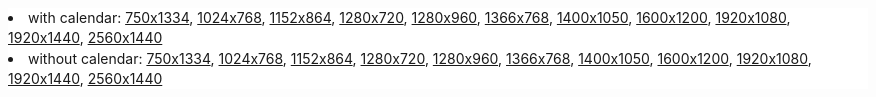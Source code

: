 <li>with calendar: <a href="https://smashingmagazine.com/files/wallpapers/nov-20/summer-vibes-starting-down-under/cal/nov-20-summer-vibes-starting-down-under-cal-750x1334.jpg" title="Summer Vibes Starting Down Under - 750x1334">750x1334</a>, <a href="https://smashingmagazine.com/files/wallpapers/nov-20/summer-vibes-starting-down-under/cal/nov-20-summer-vibes-starting-down-under-cal-1024x768.jpg" title="Summer Vibes Starting Down Under - 1024x768">1024x768</a>, <a href="https://smashingmagazine.com/files/wallpapers/nov-20/summer-vibes-starting-down-under/cal/nov-20-summer-vibes-starting-down-under-cal-1152x864.jpg" title="Summer Vibes Starting Down Under - 1152x864">1152x864</a>, <a href="https://smashingmagazine.com/files/wallpapers/nov-20/summer-vibes-starting-down-under/cal/nov-20-summer-vibes-starting-down-under-cal-1280x720.jpg" title="Summer Vibes Starting Down Under - 1280x720">1280x720</a>, <a href="https://smashingmagazine.com/files/wallpapers/nov-20/summer-vibes-starting-down-under/cal/nov-20-summer-vibes-starting-down-under-cal-1280x960.jpg" title="Summer Vibes Starting Down Under - 1280x960">1280x960</a>, <a href="https://smashingmagazine.com/files/wallpapers/nov-20/summer-vibes-starting-down-under/cal/nov-20-summer-vibes-starting-down-under-cal-1366x768.jpg" title="Summer Vibes Starting Down Under - 1366x768">1366x768</a>, <a href="https://smashingmagazine.com/files/wallpapers/nov-20/summer-vibes-starting-down-under/cal/nov-20-summer-vibes-starting-down-under-cal-1400x1050.jpg" title="Summer Vibes Starting Down Under - 1400x1050">1400x1050</a>, <a href="https://smashingmagazine.com/files/wallpapers/nov-20/summer-vibes-starting-down-under/cal/nov-20-summer-vibes-starting-down-under-cal-1600x1200.jpg" title="Summer Vibes Starting Down Under - 1600x1200">1600x1200</a>, <a href="https://smashingmagazine.com/files/wallpapers/nov-20/summer-vibes-starting-down-under/cal/nov-20-summer-vibes-starting-down-under-cal-1920x1080.jpg" title="Summer Vibes Starting Down Under - 1920x1080">1920x1080</a>, <a href="https://smashingmagazine.com/files/wallpapers/nov-20/summer-vibes-starting-down-under/cal/nov-20-summer-vibes-starting-down-under-cal-1920x1440.jpg" title="Summer Vibes Starting Down Under - 1920x1440">1920x1440</a>, <a href="https://smashingmagazine.com/files/wallpapers/nov-20/summer-vibes-starting-down-under/cal/nov-20-summer-vibes-starting-down-under-cal-2560x1440.jpg" title="Summer Vibes Starting Down Under - 2560x1440">2560x1440</a></li>
<li>without calendar: <a href="https://smashingmagazine.com/files/wallpapers/nov-20/summer-vibes-starting-down-under/nocal/nov-20-summer-vibes-starting-down-under-nocal-750x1334.jpg" title="Summer Vibes Starting Down Under - 750x1334">750x1334</a>, <a href="https://smashingmagazine.com/files/wallpapers/nov-20/summer-vibes-starting-down-under/nocal/nov-20-summer-vibes-starting-down-under-nocal-1024x768.jpg" title="Summer Vibes Starting Down Under - 1024x768">1024x768</a>, <a href="https://smashingmagazine.com/files/wallpapers/nov-20/summer-vibes-starting-down-under/nocal/nov-20-summer-vibes-starting-down-under-nocal-1152x864.jpg" title="Summer Vibes Starting Down Under - 1152x864">1152x864</a>, <a href="https://smashingmagazine.com/files/wallpapers/nov-20/summer-vibes-starting-down-under/nocal/nov-20-summer-vibes-starting-down-under-nocal-1280x720.jpg" title="Summer Vibes Starting Down Under - 1280x720">1280x720</a>, <a href="https://smashingmagazine.com/files/wallpapers/nov-20/summer-vibes-starting-down-under/nocal/nov-20-summer-vibes-starting-down-under-nocal-1280x960.jpg" title="Summer Vibes Starting Down Under - 1280x960">1280x960</a>, <a href="https://smashingmagazine.com/files/wallpapers/nov-20/summer-vibes-starting-down-under/nocal/nov-20-summer-vibes-starting-down-under-nocal-1366x768.jpg" title="Summer Vibes Starting Down Under - 1366x768">1366x768</a>, <a href="https://smashingmagazine.com/files/wallpapers/nov-20/summer-vibes-starting-down-under/nocal/nov-20-summer-vibes-starting-down-under-nocal-1400x1050.jpg" title="Summer Vibes Starting Down Under - 1400x1050">1400x1050</a>, <a href="https://smashingmagazine.com/files/wallpapers/nov-20/summer-vibes-starting-down-under/nocal/nov-20-summer-vibes-starting-down-under-nocal-1600x1200.jpg" title="Summer Vibes Starting Down Under - 1600x1200">1600x1200</a>, <a href="https://smashingmagazine.com/files/wallpapers/nov-20/summer-vibes-starting-down-under/nocal/nov-20-summer-vibes-starting-down-under-nocal-1920x1080.jpg" title="Summer Vibes Starting Down Under - 1920x1080">1920x1080</a>, <a href="https://smashingmagazine.com/files/wallpapers/nov-20/summer-vibes-starting-down-under/nocal/nov-20-summer-vibes-starting-down-under-nocal-1920x1440.jpg" title="Summer Vibes Starting Down Under - 1920x1440">1920x1440</a>, <a href="https://smashingmagazine.com/files/wallpapers/nov-20/summer-vibes-starting-down-under/nocal/nov-20-summer-vibes-starting-down-under-nocal-2560x1440.jpg" title="Summer Vibes Starting Down Under - 2560x1440">2560x1440</a></li>
</ul>
